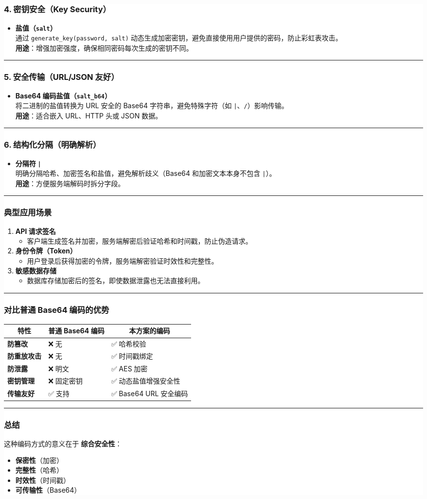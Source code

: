 
### **4. 密钥安全（Key Security）**
- **盐值（`salt`）**  
  通过 `generate_key(password, salt)` 动态生成加密密钥，避免直接使用用户提供的密码，防止彩虹表攻击。  
  **用途**：增强加密强度，确保相同密码每次生成的密钥不同。

---

### **5. 安全传输（URL/JSON 友好）**
- **Base64 编码盐值（`salt_b64`）**  
  将二进制的盐值转换为 URL 安全的 Base64 字符串，避免特殊字符（如 `|`、`/`）影响传输。  
  **用途**：适合嵌入 URL、HTTP 头或 JSON 数据。

---

### **6. 结构化分隔（明确解析）**
- **分隔符 `|`**  
  明确分隔哈希、加密签名和盐值，避免解析歧义（Base64 和加密文本本身不包含 `|`）。  
  **用途**：方便服务端解码时拆分字段。

---

### **典型应用场景**
1. **API 请求签名**  
   - 客户端生成签名并加密，服务端解密后验证哈希和时间戳，防止伪造请求。  
2. **身份令牌（Token）**  
   - 用户登录后获得加密的令牌，服务端解密验证时效性和完整性。  
3. **敏感数据存储**  
   - 数据库存储加密后的签名，即使数据泄露也无法直接利用。  

---

### **对比普通 Base64 编码的优势**
| 特性               | 普通 Base64 编码          | 本方案的编码               |
|--------------------|--------------------------|--------------------------|
| **防篡改**         | ❌ 无                    | ✅ 哈希校验               |
| **防重放攻击**     | ❌ 无                    | ✅ 时间戳绑定             |
| **防泄露**         | ❌ 明文                  | ✅ AES 加密               |
| **密钥管理**       | ❌ 固定密钥              | ✅ 动态盐值增强安全性      |
| **传输友好**       | ✅ 支持                  | ✅ Base64 URL 安全编码    |

---

### **总结**
这种编码方式的意义在于 **综合安全性**：  
- **保密性**（加密）  
- **完整性**（哈希）  
- **时效性**（时间戳）  
- **可传输性**（Base64）  
